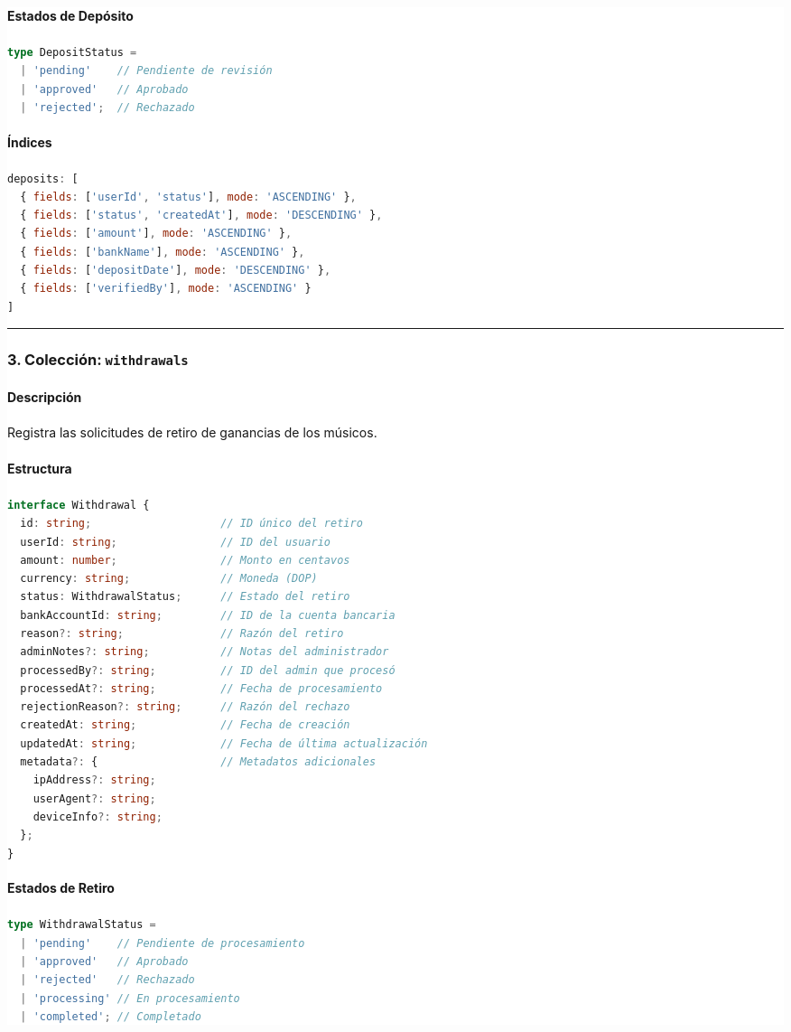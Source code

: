 #### **Estados de Depósito**
```typescript
type DepositStatus = 
  | 'pending'    // Pendiente de revisión
  | 'approved'   // Aprobado
  | 'rejected';  // Rechazado
```

#### **Índices**
```javascript
deposits: [
  { fields: ['userId', 'status'], mode: 'ASCENDING' },
  { fields: ['status', 'createdAt'], mode: 'DESCENDING' },
  { fields: ['amount'], mode: 'ASCENDING' },
  { fields: ['bankName'], mode: 'ASCENDING' },
  { fields: ['depositDate'], mode: 'DESCENDING' },
  { fields: ['verifiedBy'], mode: 'ASCENDING' }
]
```

---

### **3. Colección: `withdrawals`**

#### **Descripción**
Registra las solicitudes de retiro de ganancias de los músicos.

#### **Estructura**
```typescript
interface Withdrawal {
  id: string;                    // ID único del retiro
  userId: string;                // ID del usuario
  amount: number;                // Monto en centavos
  currency: string;              // Moneda (DOP)
  status: WithdrawalStatus;      // Estado del retiro
  bankAccountId: string;         // ID de la cuenta bancaria
  reason?: string;               // Razón del retiro
  adminNotes?: string;           // Notas del administrador
  processedBy?: string;          // ID del admin que procesó
  processedAt?: string;          // Fecha de procesamiento
  rejectionReason?: string;      // Razón del rechazo
  createdAt: string;             // Fecha de creación
  updatedAt: string;             // Fecha de última actualización
  metadata?: {                   // Metadatos adicionales
    ipAddress?: string;
    userAgent?: string;
    deviceInfo?: string;
  };
}
```

#### **Estados de Retiro**
```typescript
type WithdrawalStatus = 
  | 'pending'    // Pendiente de procesamiento
  | 'approved'   // Aprobado
  | 'rejected'   // Rechazado
  | 'processing' // En procesamiento
  | 'completed'; // Completado
```
